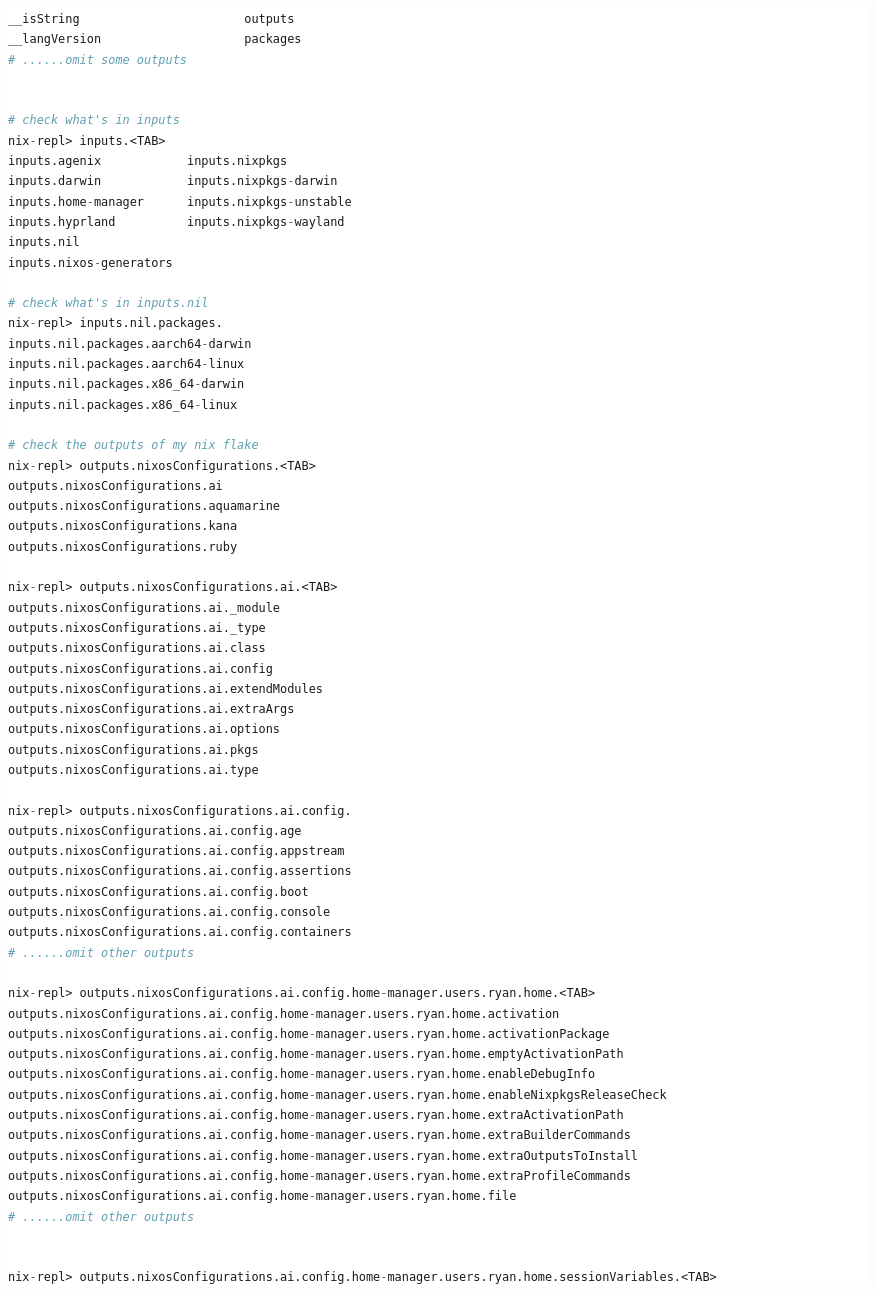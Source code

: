 ```nix
__isString                       outputs
__langVersion                    packages
# ......omit some outputs


# check what's in inputs
nix-repl> inputs.<TAB>
inputs.agenix            inputs.nixpkgs
inputs.darwin            inputs.nixpkgs-darwin
inputs.home-manager      inputs.nixpkgs-unstable
inputs.hyprland          inputs.nixpkgs-wayland
inputs.nil
inputs.nixos-generators

# check what's in inputs.nil
nix-repl> inputs.nil.packages.
inputs.nil.packages.aarch64-darwin
inputs.nil.packages.aarch64-linux
inputs.nil.packages.x86_64-darwin
inputs.nil.packages.x86_64-linux

# check the outputs of my nix flake
nix-repl> outputs.nixosConfigurations.<TAB>
outputs.nixosConfigurations.ai
outputs.nixosConfigurations.aquamarine
outputs.nixosConfigurations.kana
outputs.nixosConfigurations.ruby

nix-repl> outputs.nixosConfigurations.ai.<TAB>
outputs.nixosConfigurations.ai._module
outputs.nixosConfigurations.ai._type
outputs.nixosConfigurations.ai.class
outputs.nixosConfigurations.ai.config
outputs.nixosConfigurations.ai.extendModules
outputs.nixosConfigurations.ai.extraArgs
outputs.nixosConfigurations.ai.options
outputs.nixosConfigurations.ai.pkgs
outputs.nixosConfigurations.ai.type

nix-repl> outputs.nixosConfigurations.ai.config.
outputs.nixosConfigurations.ai.config.age
outputs.nixosConfigurations.ai.config.appstream
outputs.nixosConfigurations.ai.config.assertions
outputs.nixosConfigurations.ai.config.boot
outputs.nixosConfigurations.ai.config.console
outputs.nixosConfigurations.ai.config.containers
# ......omit other outputs

nix-repl> outputs.nixosConfigurations.ai.config.home-manager.users.ryan.home.<TAB>
outputs.nixosConfigurations.ai.config.home-manager.users.ryan.home.activation
outputs.nixosConfigurations.ai.config.home-manager.users.ryan.home.activationPackage
outputs.nixosConfigurations.ai.config.home-manager.users.ryan.home.emptyActivationPath
outputs.nixosConfigurations.ai.config.home-manager.users.ryan.home.enableDebugInfo
outputs.nixosConfigurations.ai.config.home-manager.users.ryan.home.enableNixpkgsReleaseCheck
outputs.nixosConfigurations.ai.config.home-manager.users.ryan.home.extraActivationPath
outputs.nixosConfigurations.ai.config.home-manager.users.ryan.home.extraBuilderCommands
outputs.nixosConfigurations.ai.config.home-manager.users.ryan.home.extraOutputsToInstall
outputs.nixosConfigurations.ai.config.home-manager.users.ryan.home.extraProfileCommands
outputs.nixosConfigurations.ai.config.home-manager.users.ryan.home.file
# ......omit other outputs


nix-repl> outputs.nixosConfigurations.ai.config.home-manager.users.ryan.home.sessionVariables.<TAB>
```